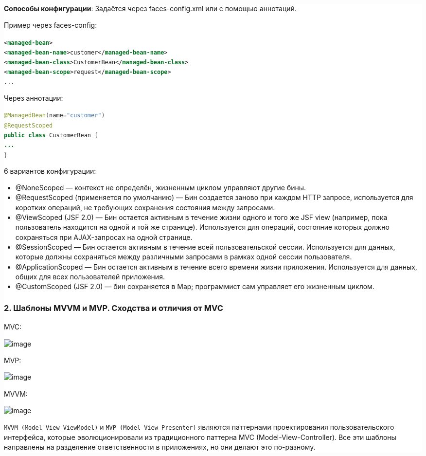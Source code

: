 **Сопособы конфигурации**: Задаётся через faces-config.xml или с помощью аннотаций.


Пример через faces-config:
```xml
<managed-bean>
<managed-bean-name>customer</managed-bean-name>
<managed-bean-class>CustomerBean</managed-bean-class>
<managed-bean-scope>request</managed-bean-scope>
...
```

Через аннотации:
```java
@ManagedBean(name="customer")
@RequestScoped
public class CustomerBean {
...
}
```

6 вариантов конфигурации:
- @NoneScoped — контекст не определён, жизненным
циклом управляют другие бины.
- @RequestScoped (применяется по умолчанию) — Бин создается заново при каждом HTTP запросе, используется для коротких операций, не требующих сохранения состояния между запросами.
- @ViewScoped (JSF 2.0) — Бин остается активным в течение жизни одного и того же JSF view (например, пока пользователь находится на одной и той же странице). Используется для операций, состояние которых должно сохраняться при AJAX-запросах на одной странице.
- @SessionScoped — Бин остается активным в течение всей пользовательской сессии. Используется для данных, которые должны сохраняться между различными запросами в рамках одной сессии пользователя.
- @ApplicationScoped — Бин остается активным в течение всего времени жизни приложения. Используется для данных, общих для всех пользователей приложения.
- @CustomScoped (JSF 2.0) — бин сохраняется в Map; программист сам управляет его жизненным циклом.


### 2. Шаблоны MVVM и MVP. Сходства и отличия от MVC 

MVC:

![image](https://github.com/eliteSufferer/ITMO_Studies/assets/46615564/0465be06-7985-48b7-913d-68918ee94c6a)


MVP:

![image](https://github.com/eliteSufferer/ITMO_Studies/assets/46615564/92f41430-359b-43cb-8800-e2970a9b6cf4)


MVVM:

![image](https://github.com/eliteSufferer/ITMO_Studies/assets/46615564/ac0a52a3-6e59-4eee-9340-c6fce5b4f7d0)


`MVVM (Model-View-ViewModel)` и `MVP (Model-View-Presenter)` являются паттернами проектирования пользовательского интерфейса, которые эволюционировали из традиционного паттерна MVC (Model-View-Controller). Все эти шаблоны направлены на разделение ответственности в приложениях, но они делают это по-разному.
